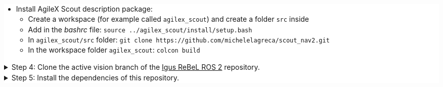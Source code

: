    - Install AgileX Scout description package:
     - Create a workspace (for example called `agilex_scout`) and create a folder `src` inside
     - Add in the *bashrc* file: `source ../agilex_scout/install/setup.bash`
     - In `agilex_scout/src` folder: `git clone https://github.com/michelelagreca/scout_nav2.git`
     - In the workspace folder `agilex_scout`: `colcon build`
  
  
</details>


<details><summary>
    Step 4: Clone the active vision branch of the <a href="https://github.com/AIRLab-POLIMI/ros2-igus-rebel">Igus ReBeL ROS 2</a> repository.
  </summary></details>


<details>
  <summary>
    Step 5: Install the dependencies of this repository.
  </summary>
   
   - Install *depth_image_proc* package:
      ```bash
       sudo apt install ros-humble-depth-image-proc*
       ```
   - Install *PCL*:
      ```bash
      sudo apt-get install ros-humble-pcl-ros
      ```
   - Install *Octomap* library:
     - From [this repostory](https://github.com/octomap/octomap/releases) download the v1.10.0 version as source file (.zip)
     - Create a workspace `octomap_ws/src` where the content of the .zip file is extracted
     - In folder `octomap_ws`: `colcon build`
     - Source: `source ../octomap_ws/install/setup.bash`
     - Ignore the warnings of the deprecated functions used in the package
     - Re-build with `colcon build --cmake-arg -DCMAKE_BUILD_TYPE=Release` if it is needed to have the flag release (suggested)
       <details>
         <summary>
           a warning may raise:
         </summary>
       